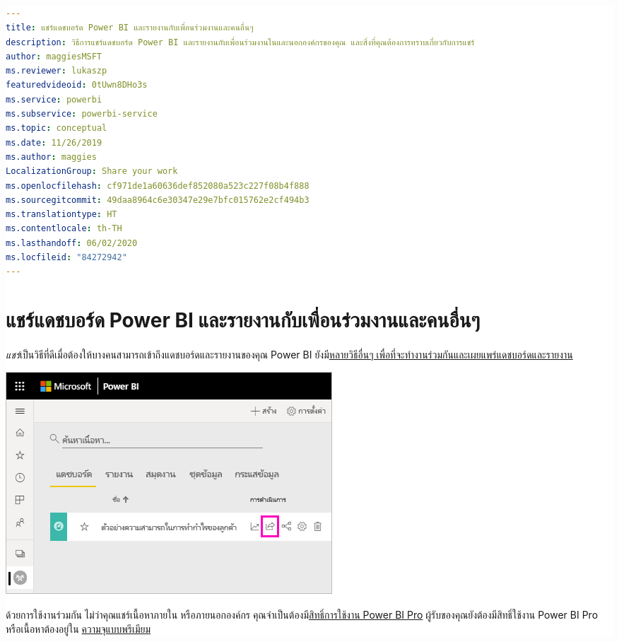 ```yaml
---
title: แชร์แดชบอร์ด Power BI และรายงานกับเพื่อนร่วมงานและคนอื่นๆ
description: วิธีการแชร์แดชบอร์ด Power BI และรายงานกับเพื่อนร่วมงานในและนอกองค์กรของคุณ และสิ่งที่คุณต้องการทราบเกี่ยวกับการแชร์
author: maggiesMSFT
ms.reviewer: lukaszp
featuredvideoid: 0tUwn8DHo3s
ms.service: powerbi
ms.subservice: powerbi-service
ms.topic: conceptual
ms.date: 11/26/2019
ms.author: maggies
LocalizationGroup: Share your work
ms.openlocfilehash: cf971de1a60636def852080a523c227f08b4f888
ms.sourcegitcommit: 49daa8964c6e30347e29e7bfc015762e2cf494b3
ms.translationtype: HT
ms.contentlocale: th-TH
ms.lasthandoff: 06/02/2020
ms.locfileid: "84272942"
---
```

# <a name="share-power-bi-dashboards-and-reports-with-coworkers-and-others"></a>แชร์แดชบอร์ด Power BI และรายงานกับเพื่อนร่วมงานและคนอื่นๆ
*แชร์*เป็นวิธีที่ดีเมื่อต้องให้บางคนสามารถเข้าถึงแดชบอร์ดและรายงานของคุณ Power BI ยังมี[หลายวิธีอื่นๆ เพื่อที่จะทำงานร่วมกันและเผยแพร่แดชบอร์ดและรายงาน](service-how-to-collaborate-distribute-dashboards-reports.md)

![แชร์ไอคอนในรายการแดชบอร์ด](media/service-share-dashboards/power-bi-share-new-look.png)

ด้วยการใช้งานร่วมกัน ไม่ว่าคุณแชร์เนื้อหาภายใน หรือภายนอกองค์กร คุณจำเป็นต้องมี[สิทธิ์การใช้งาน Power BI Pro](../fundamentals/service-features-license-type.md) ผู้รับของคุณยังต้องมีสิทธิ์ใช้งาน Power BI Pro หรือเนื้อหาต้องอยู่ใน [ความจุแบบพรีเมียม](../admin/service-premium-what-is.md) 
